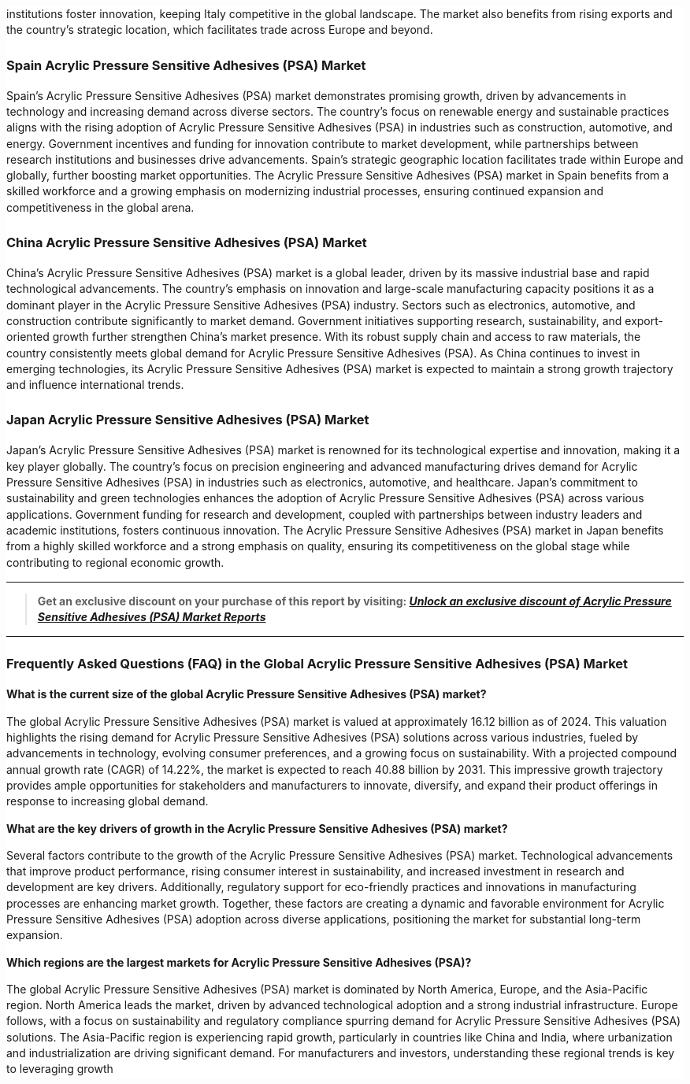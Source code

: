 institutions foster innovation, keeping Italy competitive in the global landscape. The market also benefits from rising exports and the country&rsquo;s strategic location, which facilitates trade across Europe and beyond.</p><h3>Spain Acrylic Pressure Sensitive Adhesives (PSA) Market</h3><p>Spain&rsquo;s Acrylic Pressure Sensitive Adhesives (PSA) market demonstrates promising growth, driven by advancements in technology and increasing demand across diverse sectors. The country&rsquo;s focus on renewable energy and sustainable practices aligns with the rising adoption of Acrylic Pressure Sensitive Adhesives (PSA) in industries such as construction, automotive, and energy. Government incentives and funding for innovation contribute to market development, while partnerships between research institutions and businesses drive advancements. Spain&rsquo;s strategic geographic location facilitates trade within Europe and globally, further boosting market opportunities. The Acrylic Pressure Sensitive Adhesives (PSA) market in Spain benefits from a skilled workforce and a growing emphasis on modernizing industrial processes, ensuring continued expansion and competitiveness in the global arena.</p><h3>China Acrylic Pressure Sensitive Adhesives (PSA) Market</h3><p>China&rsquo;s Acrylic Pressure Sensitive Adhesives (PSA) market is a global leader, driven by its massive industrial base and rapid technological advancements. The country&rsquo;s emphasis on innovation and large-scale manufacturing capacity positions it as a dominant player in the Acrylic Pressure Sensitive Adhesives (PSA) industry. Sectors such as electronics, automotive, and construction contribute significantly to market demand. Government initiatives supporting research, sustainability, and export-oriented growth further strengthen China&rsquo;s market presence. With its robust supply chain and access to raw materials, the country consistently meets global demand for Acrylic Pressure Sensitive Adhesives (PSA). As China continues to invest in emerging technologies, its Acrylic Pressure Sensitive Adhesives (PSA) market is expected to maintain a strong growth trajectory and influence international trends.</p><h3>Japan Acrylic Pressure Sensitive Adhesives (PSA) Market</h3><p>Japan&rsquo;s Acrylic Pressure Sensitive Adhesives (PSA) market is renowned for its technological expertise and innovation, making it a key player globally. The country&rsquo;s focus on precision engineering and advanced manufacturing drives demand for Acrylic Pressure Sensitive Adhesives (PSA) in industries such as electronics, automotive, and healthcare. Japan&rsquo;s commitment to sustainability and green technologies enhances the adoption of Acrylic Pressure Sensitive Adhesives (PSA) across various applications. Government funding for research and development, coupled with partnerships between industry leaders and academic institutions, fosters continuous innovation. The Acrylic Pressure Sensitive Adhesives (PSA) market in Japan benefits from a highly skilled workforce and a strong emphasis on quality, ensuring its competitiveness on the global stage while contributing to regional economic growth.</p><hr /><blockquote><p><strong>Get an exclusive discount on your purchase of this report by visiting: <em><a href="://marketresearchpulse.com/ask-for-discount/101194?utm_source=Github&amp;utm_medium=052">Unlock an exclusive discount of Acrylic Pressure Sensitive Adhesives (PSA) Market Reports</a></em>&nbsp;</strong></p></blockquote><hr /><h3>Frequently Asked Questions (FAQ) in the Global Acrylic Pressure Sensitive Adhesives (PSA) Market</h3><p><strong>What is the current size of the global Acrylic Pressure Sensitive Adhesives (PSA) market?</strong></p><p>The global Acrylic Pressure Sensitive Adhesives (PSA) market is valued at approximately 16.12 billion as of 2024. This valuation highlights the rising demand for Acrylic Pressure Sensitive Adhesives (PSA) solutions across various industries, fueled by advancements in technology, evolving consumer preferences, and a growing focus on sustainability. With a projected compound annual growth rate (CAGR) of 14.22%, the market is expected to reach 40.88 billion by 2031. This impressive growth trajectory provides ample opportunities for stakeholders and manufacturers to innovate, diversify, and expand their product offerings in response to increasing global demand.</p><p><strong>What are the key drivers of growth in the Acrylic Pressure Sensitive Adhesives (PSA) market?</strong></p><p>Several factors contribute to the growth of the Acrylic Pressure Sensitive Adhesives (PSA) market. Technological advancements that improve product performance, rising consumer interest in sustainability, and increased investment in research and development are key drivers. Additionally, regulatory support for eco-friendly practices and innovations in manufacturing processes are enhancing market growth. Together, these factors are creating a dynamic and favorable environment for Acrylic Pressure Sensitive Adhesives (PSA) adoption across diverse applications, positioning the market for substantial long-term expansion.</p><p><strong>Which regions are the largest markets for Acrylic Pressure Sensitive Adhesives (PSA)?</strong></p><p>The global Acrylic Pressure Sensitive Adhesives (PSA) market is dominated by North America, Europe, and the Asia-Pacific region. North America leads the market, driven by advanced technological adoption and a strong industrial infrastructure. Europe follows, with a focus on sustainability and regulatory compliance spurring demand for Acrylic Pressure Sensitive Adhesives (PSA) solutions. The Asia-Pacific region is experiencing rapid growth, particularly in countries like China and India, where urbanization and industrialization are driving significant demand. For manufacturers and investors, understanding these regional trends is key to leveraging growth